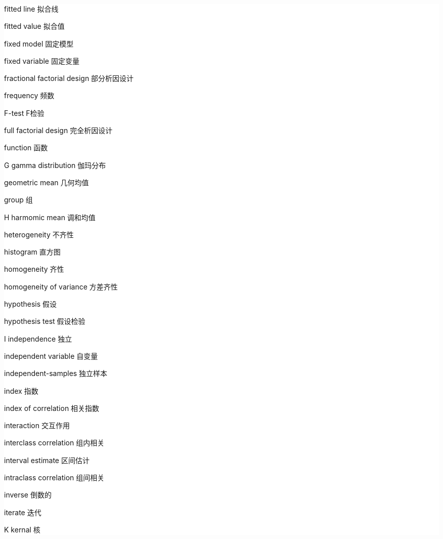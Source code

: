 fitted line 拟合线

fitted value 拟合值

fixed model 固定模型

fixed variable 固定变量

fractional factorial design 部分析因设计

frequency 频数

F-test F检验

full factorial design 完全析因设计

function 函数

G
gamma distribution 伽玛分布

geometric mean 几何均值

group 组

H
harmomic mean 调和均值

heterogeneity 不齐性

histogram 直方图

homogeneity 齐性

homogeneity of variance 方差齐性

hypothesis 假设

hypothesis test 假设检验

I
independence 独立

independent variable 自变量

independent-samples 独立样本

index 指数

index of correlation 相关指数

interaction 交互作用

interclass correlation 组内相关

interval estimate 区间估计

intraclass correlation 组间相关

inverse 倒数的

iterate 迭代

K
kernal 核
